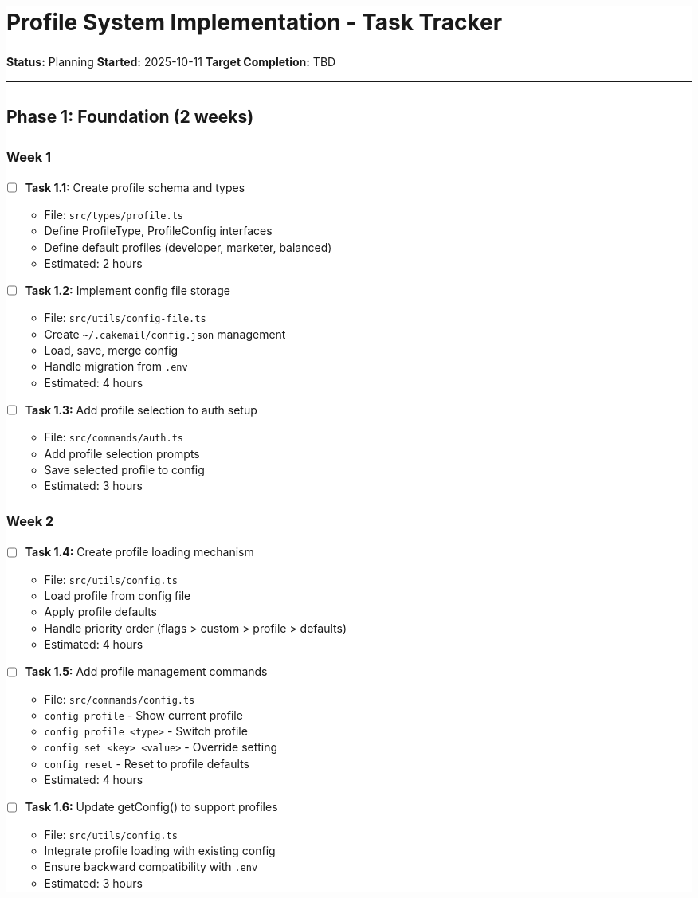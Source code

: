 # Profile System Implementation - Task Tracker

**Status:** Planning
**Started:** 2025-10-11
**Target Completion:** TBD

---

## Phase 1: Foundation (2 weeks)

### Week 1

- [ ] **Task 1.1:** Create profile schema and types
  - File: `src/types/profile.ts`
  - Define ProfileType, ProfileConfig interfaces
  - Define default profiles (developer, marketer, balanced)
  - Estimated: 2 hours

- [ ] **Task 1.2:** Implement config file storage
  - File: `src/utils/config-file.ts`
  - Create `~/.cakemail/config.json` management
  - Load, save, merge config
  - Handle migration from `.env`
  - Estimated: 4 hours

- [ ] **Task 1.3:** Add profile selection to auth setup
  - File: `src/commands/auth.ts`
  - Add profile selection prompts
  - Save selected profile to config
  - Estimated: 3 hours

### Week 2

- [ ] **Task 1.4:** Create profile loading mechanism
  - File: `src/utils/config.ts`
  - Load profile from config file
  - Apply profile defaults
  - Handle priority order (flags > custom > profile > defaults)
  - Estimated: 4 hours

- [ ] **Task 1.5:** Add profile management commands
  - File: `src/commands/config.ts`
  - `config profile` - Show current profile
  - `config profile <type>` - Switch profile
  - `config set <key> <value>` - Override setting
  - `config reset` - Reset to profile defaults
  - Estimated: 4 hours

- [ ] **Task 1.6:** Update getConfig() to support profiles
  - File: `src/utils/config.ts`
  - Integrate profile loading with existing config
  - Ensure backward compatibility with `.env`
  - Estimated: 3 hours
